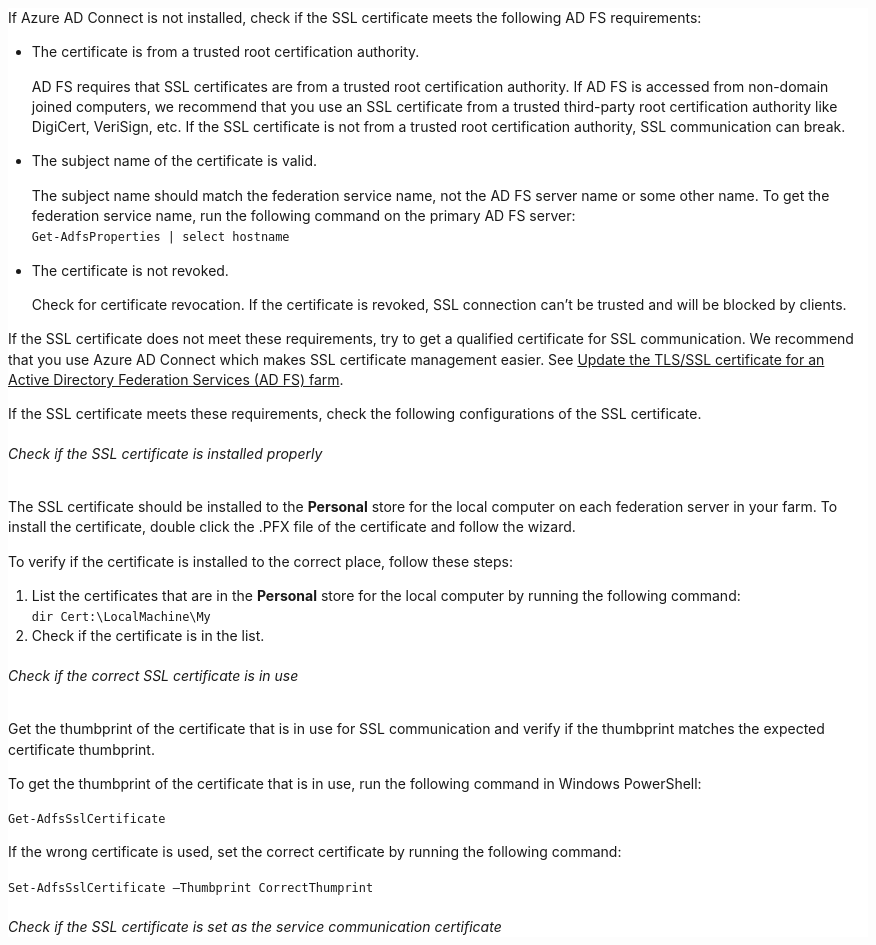 If Azure AD Connect is not installed, check if the SSL certificate meets the following AD FS requirements:

- The certificate is from a trusted root certification authority.

  AD FS requires that SSL certificates are from a trusted root certification authority. If AD FS is accessed from non-domain joined computers, we recommend that you use an SSL certificate from a trusted third-party root certification authority like DigiCert, VeriSign, etc. If the SSL certificate is not from a trusted root certification authority, SSL communication can break.
- The subject name of the certificate is valid.

  The subject name should match the federation service name, not the AD FS server name or some other name. To get the federation service name, run the following command on the primary AD FS server:  
  `Get-AdfsProperties | select hostname`
- The certificate is not revoked.

  Check for certificate revocation. If the certificate is revoked, SSL connection can’t be trusted and will be blocked by clients.

If the SSL certificate does not meet these requirements, try to get a qualified certificate for SSL communication. We recommend that you use Azure AD Connect which makes SSL certificate management easier. See [Update the TLS/SSL certificate for an Active Directory Federation Services (AD FS) farm](/azure/active-directory/connect/active-directory-aadconnectfed-ssl-update).

If the SSL certificate meets these requirements, check the following configurations of the SSL certificate.

###### Check if the SSL certificate is installed properly

The SSL certificate should be installed to the **Personal** store for the local computer on each federation server in your farm. To install the certificate, double click the .PFX file of the certificate and follow the wizard.

To verify if the certificate is installed to the correct place, follow these steps:

1. List the certificates that are in the **Personal** store for the local computer by running the following command:  
   `dir Cert:\LocalMachine\My`
2. Check if the certificate is in the list.

###### Check if the correct SSL certificate is in use

Get the thumbprint of the certificate that is in use for SSL communication and verify if the thumbprint matches the expected certificate thumbprint.

To get the thumbprint of the certificate that is in use, run the following command in Windows PowerShell:

```powershell
Get-AdfsSslCertificate
```

If the wrong certificate is used, set the correct certificate by running the following command:

```powershell
Set-AdfsSslCertificate –Thumbprint CorrectThumprint
```

###### Check if the SSL certificate is set as the service communication certificate
